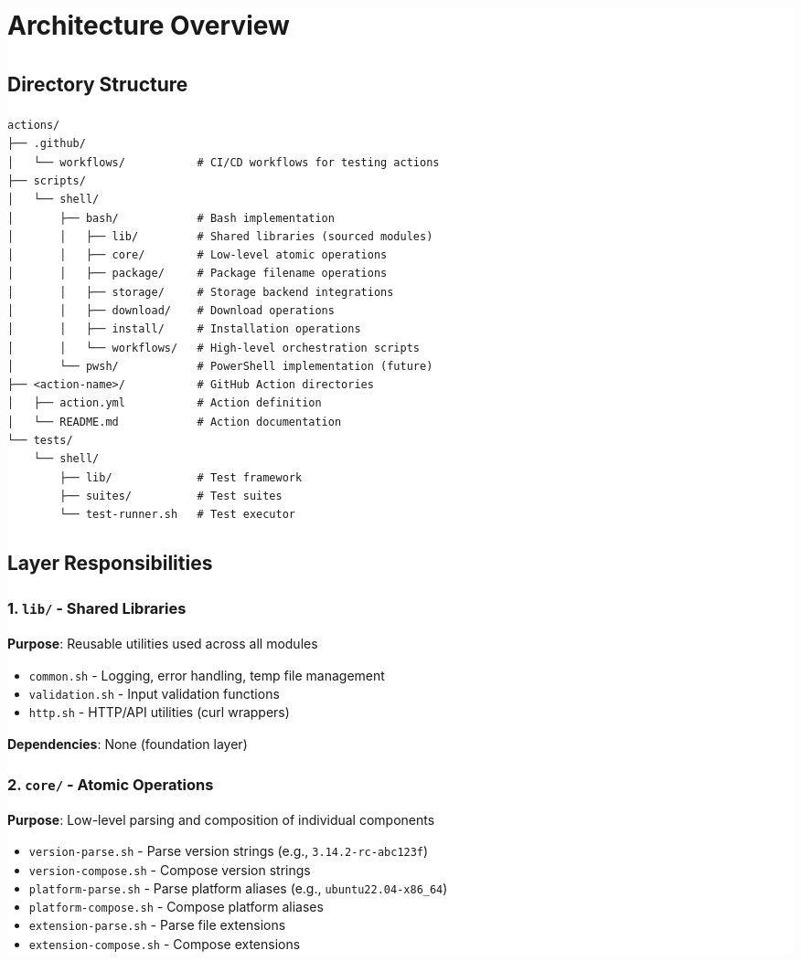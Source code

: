 # Architecture Overview

## Directory Structure

```
actions/
├── .github/
│   └── workflows/           # CI/CD workflows for testing actions
├── scripts/
│   └── shell/
│       ├── bash/            # Bash implementation
│       │   ├── lib/         # Shared libraries (sourced modules)
│       │   ├── core/        # Low-level atomic operations
│       │   ├── package/     # Package filename operations
│       │   ├── storage/     # Storage backend integrations
│       │   ├── download/    # Download operations
│       │   ├── install/     # Installation operations
│       │   └── workflows/   # High-level orchestration scripts
│       └── pwsh/            # PowerShell implementation (future)
├── <action-name>/           # GitHub Action directories
│   ├── action.yml           # Action definition
│   └── README.md            # Action documentation
└── tests/
    └── shell/
        ├── lib/             # Test framework
        ├── suites/          # Test suites
        └── test-runner.sh   # Test executor
```

## Layer Responsibilities

### 1. `lib/` - Shared Libraries
**Purpose**: Reusable utilities used across all modules

- `common.sh` - Logging, error handling, temp file management
- `validation.sh` - Input validation functions
- `http.sh` - HTTP/API utilities (curl wrappers)

**Dependencies**: None (foundation layer)

### 2. `core/` - Atomic Operations
**Purpose**: Low-level parsing and composition of individual components

- `version-parse.sh` - Parse version strings (e.g., `3.14.2-rc-abc123f`)
- `version-compose.sh` - Compose version strings
- `platform-parse.sh` - Parse platform aliases (e.g., `ubuntu22.04-x86_64`)
- `platform-compose.sh` - Compose platform aliases
- `extension-parse.sh` - Parse file extensions
- `extension-compose.sh` - Compose extensions
